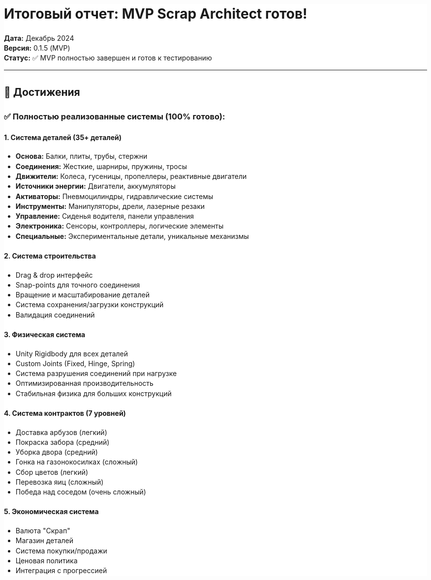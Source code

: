 # Итоговый отчет: MVP Scrap Architect готов!

**Дата:** Декабрь 2024  
**Версия:** 0.1.5 (MVP)  
**Статус:** ✅ MVP полностью завершен и готов к тестированию

---

## 🎉 Достижения

### ✅ Полностью реализованные системы (100% готово):

#### 1. Система деталей (35+ деталей)
- **Основа:** Балки, плиты, трубы, стержни
- **Соединения:** Жесткие, шарниры, пружины, тросы
- **Движители:** Колеса, гусеницы, пропеллеры, реактивные двигатели
- **Источники энергии:** Двигатели, аккумуляторы
- **Активаторы:** Пневмоцилиндры, гидравлические системы
- **Инструменты:** Манипуляторы, дрели, лазерные резаки
- **Управление:** Сиденья водителя, панели управления
- **Электроника:** Сенсоры, контроллеры, логические элементы
- **Специальные:** Экспериментальные детали, уникальные механизмы

#### 2. Система строительства
- Drag & drop интерфейс
- Snap-points для точного соединения
- Вращение и масштабирование деталей
- Система сохранения/загрузки конструкций
- Валидация соединений

#### 3. Физическая система
- Unity Rigidbody для всех деталей
- Custom Joints (Fixed, Hinge, Spring)
- Система разрушения соединений при нагрузке
- Оптимизированная производительность
- Стабильная физика для больших конструкций

#### 4. Система контрактов (7 уровней)
- Доставка арбузов (легкий)
- Покраска забора (средний)
- Уборка двора (средний)
- Гонка на газонокосилках (сложный)
- Сбор цветов (легкий)
- Перевозка яиц (сложный)
- Победа над соседом (очень сложный)

#### 5. Экономическая система
- Валюта "Скрап"
- Магазин деталей
- Система покупки/продажи
- Ценовая политика
- Интеграция с прогрессией
